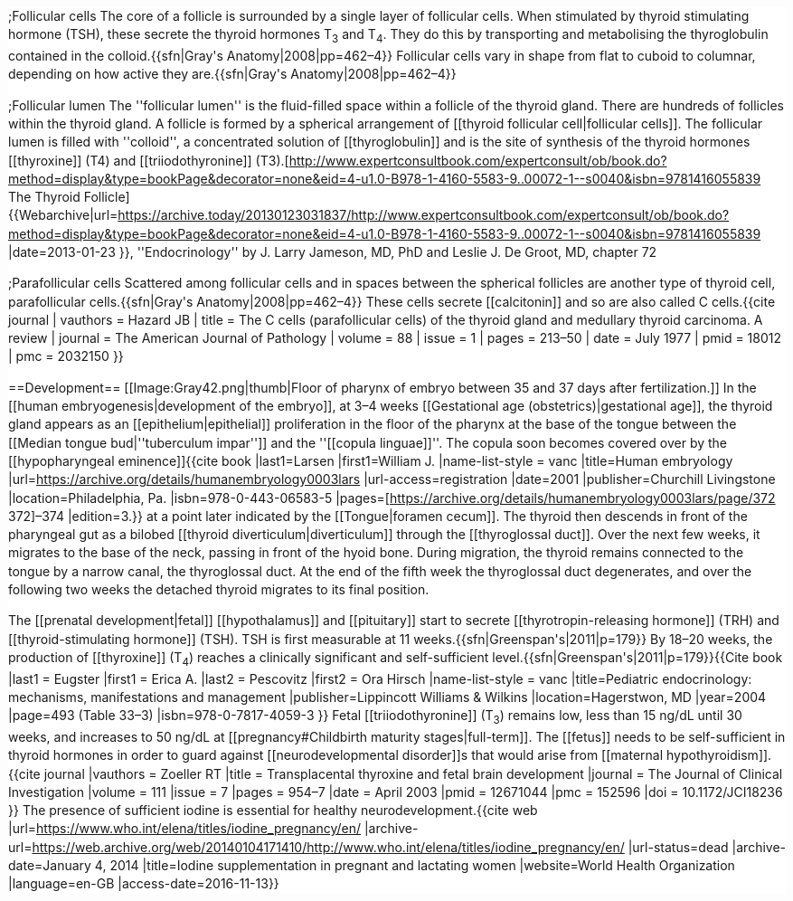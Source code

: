 ;Follicular cells
The core of a follicle is surrounded by a single layer of follicular cells. When stimulated by thyroid stimulating hormone (TSH), these secrete the thyroid hormones T<sub>3</sub> and T<sub>4</sub>. They do this by transporting and metabolising the thyroglobulin contained in the colloid.{{sfn|Gray's Anatomy|2008|pp=462–4}} Follicular cells vary in shape from flat to cuboid to columnar, depending on how active they are.{{sfn|Gray's Anatomy|2008|pp=462–4}}<ref name=Wheaters2006 />

;Follicular lumen
The ''follicular lumen'' is the fluid-filled space within a follicle of the thyroid gland. There are hundreds of follicles within the thyroid gland. A follicle is formed by a spherical arrangement of [[thyroid follicular cell|follicular cells]]. The follicular lumen is filled with ''colloid'', a concentrated solution of [[thyroglobulin]] and is the site of synthesis of the thyroid hormones [[thyroxine]] (T4) and [[triiodothyronine]] (T3).<ref>[http://www.expertconsultbook.com/expertconsult/ob/book.do?method=display&type=bookPage&decorator=none&eid=4-u1.0-B978-1-4160-5583-9..00072-1--s0040&isbn=9781416055839 The Thyroid Follicle] {{Webarchive|url=https://archive.today/20130123031837/http://www.expertconsultbook.com/expertconsult/ob/book.do?method=display&type=bookPage&decorator=none&eid=4-u1.0-B978-1-4160-5583-9..00072-1--s0040&isbn=9781416055839 |date=2013-01-23 }}, ''Endocrinology'' by J. Larry Jameson, MD, PhD and Leslie J. De Groot, MD, chapter 72</ref>

;Parafollicular cells
Scattered among follicular cells and in spaces between the spherical follicles are another type of thyroid cell, parafollicular cells.{{sfn|Gray's Anatomy|2008|pp=462–4}} These cells secrete [[calcitonin]] and so are also called C cells.<ref>{{cite journal | vauthors = Hazard JB | title = The C cells (parafollicular cells) of the thyroid gland and medullary thyroid carcinoma. A review | journal = The American Journal of Pathology | volume = 88 | issue = 1 | pages = 213–50 | date = July 1977 | pmid = 18012 | pmc = 2032150 }}</ref>

==Development==
[[Image:Gray42.png|thumb|Floor of pharynx of embryo between 35 and 37 days after fertilization.]]
In the [[human embryogenesis|development of the embryo]], at 3–4 weeks [[Gestational age (obstetrics)|gestational age]], the thyroid gland appears as an [[epithelium|epithelial]] proliferation in the floor of the pharynx at the base of the tongue between the [[Median tongue bud|''tuberculum impar'']] and the ''[[copula linguae]]''. The copula soon becomes covered over by the [[hypopharyngeal eminence]]<ref name="Larsen">{{cite book |last1=Larsen |first1=William J. |name-list-style = vanc |title=Human embryology |url=https://archive.org/details/humanembryology0003lars |url-access=registration |date=2001 |publisher=Churchill Livingstone |location=Philadelphia, Pa. |isbn=978-0-443-06583-5 |pages=[https://archive.org/details/humanembryology0003lars/page/372 372]–374 |edition=3.}}</ref> at a point later indicated by the [[Tongue|foramen cecum]]. The thyroid then descends in front of the pharyngeal gut as a bilobed [[thyroid diverticulum|diverticulum]] through the [[thyroglossal duct]]. Over the next few weeks, it migrates to the base of the neck, passing in front of the hyoid bone. During migration, the thyroid remains connected to the tongue by a narrow canal, the thyroglossal duct. At the end of the fifth week the thyroglossal duct degenerates, and over the following two weeks the detached thyroid migrates to its final position.<ref name=Larsen/>

The [[prenatal development|fetal]] [[hypothalamus]] and [[pituitary]] start to secrete [[thyrotropin-releasing hormone]] (TRH) and [[thyroid-stimulating hormone]] (TSH). TSH is first measurable at 11 weeks.{{sfn|Greenspan's|2011|p=179}} By 18–20 weeks, the production of [[thyroxine]] (T<sub>4</sub>) reaches a clinically significant and self-sufficient level.{{sfn|Greenspan's|2011|p=179}}<ref name=Eugster>{{Cite book |last1 = Eugster |first1 = Erica A. |last2 = Pescovitz |first2 = Ora Hirsch |name-list-style = vanc |title=Pediatric endocrinology: mechanisms, manifestations and management |publisher=Lippincott Williams & Wilkins |location=Hagerstwon, MD |year=2004 |page=493 (Table 33–3) |isbn=978-0-7817-4059-3 }}</ref> Fetal [[triiodothyronine]] (T<sub>3</sub>) remains low, less than 15&nbsp;ng/dL until 30 weeks, and increases to 50&nbsp;ng/dL at [[pregnancy#Childbirth maturity stages|full-term]].<ref name=Eugster/> The [[fetus]] needs to be self-sufficient in thyroid hormones in order to guard against [[neurodevelopmental disorder]]s that would arise from [[maternal hypothyroidism]].<ref>{{cite journal |vauthors = Zoeller RT |title = Transplacental thyroxine and fetal brain development |journal = The Journal of Clinical Investigation |volume = 111 |issue = 7 |pages = 954–7 |date = April 2003 |pmid = 12671044 |pmc = 152596 |doi = 10.1172/JCI18236 }}</ref> The presence of sufficient iodine is essential for healthy neurodevelopment.<ref name=":1">{{cite web |url=https://www.who.int/elena/titles/iodine_pregnancy/en/ |archive-url=https://web.archive.org/web/20140104171410/http://www.who.int/elena/titles/iodine_pregnancy/en/ |url-status=dead |archive-date=January 4, 2014 |title=Iodine supplementation in pregnant and lactating women |website=World Health Organization |language=en-GB |access-date=2016-11-13}}</ref>

